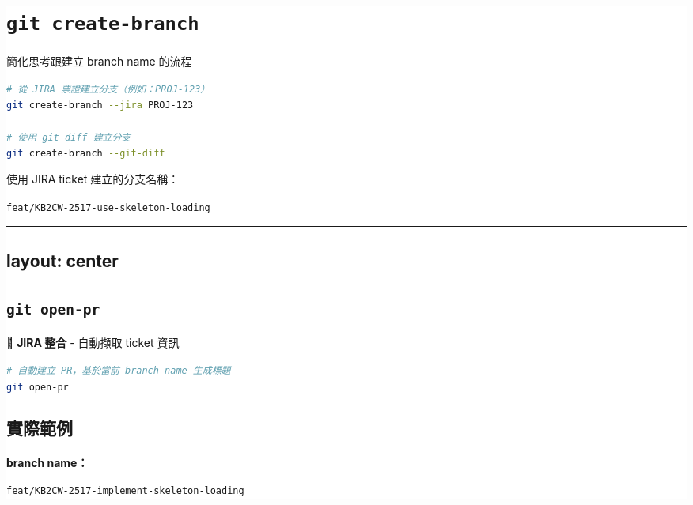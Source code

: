 <div class="grid grid-cols-2 items-center">

<div>

# `git create-branch`

簡化思考跟建立 branch name 的流程

```bash
# 從 JIRA 票證建立分支（例如：PROJ-123）
git create-branch --jira PROJ-123

# 使用 git diff 建立分支
git create-branch --git-diff
```

使用 JIRA ticket 建立的分支名稱：

```bash
feat/KB2CW-2517-use-skeleton-loading
```

</div>

<SlidevVideo controls class="ml-4">
  
  <source src="/create-branch.mp4" type="video/mp4" />
</SlidevVideo>

</div>

---
layout: center
---

<div class="grid grid-cols-2 gap-8">

<div>

## `git open-pr`

🎫 **JIRA 整合** - 自動擷取 ticket 資訊

```bash
# 自動建立 PR，基於當前 branch name 生成標題
git open-pr
```

</div>

<div>

## 實際範例

**branch name：**

```bash
feat/KB2CW-2517-implement-skeleton-loading
```
